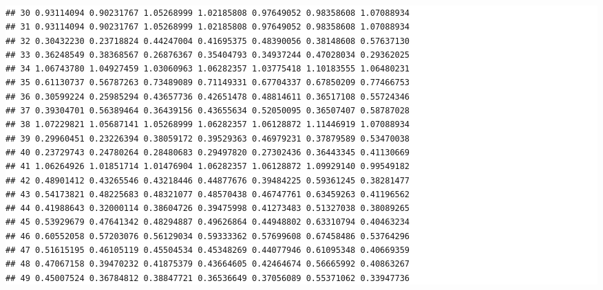     ## 30 0.93114094 0.90231767 1.05268999 1.02185808 0.97649052 0.98358608 1.07088934
    ## 31 0.93114094 0.90231767 1.05268999 1.02185808 0.97649052 0.98358608 1.07088934
    ## 32 0.30432230 0.23718824 0.44247004 0.41695375 0.48390056 0.38148608 0.57637130
    ## 33 0.36248549 0.38368567 0.26876367 0.35404793 0.34937244 0.47028034 0.29362025
    ## 34 1.06743780 1.04927459 1.03060963 1.06282357 1.03775418 1.10183555 1.06480231
    ## 35 0.61130737 0.56787263 0.73489089 0.71149331 0.67704337 0.67850209 0.77466753
    ## 36 0.30599224 0.25985294 0.43657736 0.42651478 0.48814611 0.36517108 0.55724346
    ## 37 0.39304701 0.56389464 0.36439156 0.43655634 0.52050095 0.36507407 0.58787028
    ## 38 1.07229821 1.05687141 1.05268999 1.06282357 1.06128872 1.11446919 1.07088934
    ## 39 0.29960451 0.23226394 0.38059172 0.39529363 0.46979231 0.37879589 0.53470038
    ## 40 0.23729743 0.24780264 0.28480683 0.29497820 0.27302436 0.36443345 0.41130669
    ## 41 1.06264926 1.01851714 1.01476904 1.06282357 1.06128872 1.09929140 0.99549182
    ## 42 0.48901412 0.43265546 0.43218446 0.44877676 0.39484225 0.59361245 0.38281477
    ## 43 0.54173821 0.48225683 0.48321077 0.48570438 0.46747761 0.63459263 0.41196562
    ## 44 0.41988643 0.32000114 0.38604726 0.39475998 0.41273483 0.51327038 0.38089265
    ## 45 0.53929679 0.47641342 0.48294887 0.49626864 0.44948802 0.63310794 0.40463234
    ## 46 0.60552058 0.57203076 0.56129034 0.59333362 0.57699608 0.67458486 0.53764296
    ## 47 0.51615195 0.46105119 0.45504534 0.45348269 0.44077946 0.61095348 0.40669359
    ## 48 0.47067158 0.39470232 0.41875379 0.43664605 0.42464674 0.56665992 0.40863267
    ## 49 0.45007524 0.36784812 0.38847721 0.36536649 0.37056089 0.55371062 0.33947736